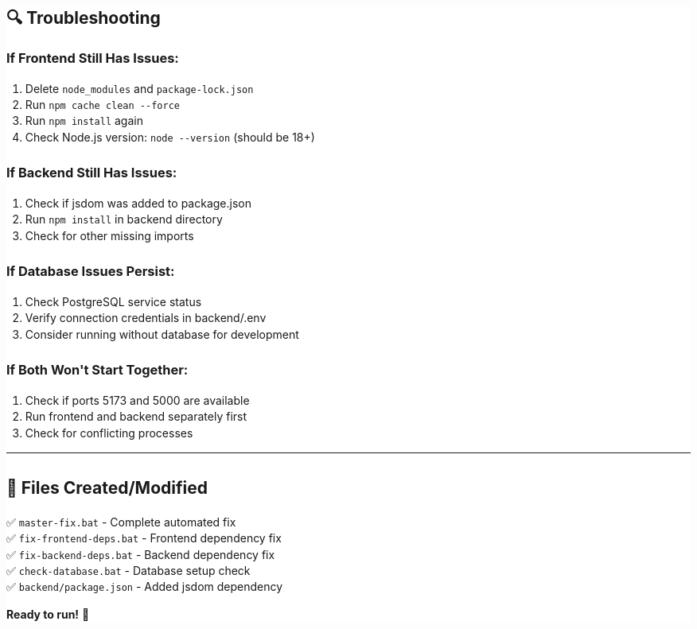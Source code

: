 ## 🔍 **Troubleshooting**

### **If Frontend Still Has Issues:**
1. Delete `node_modules` and `package-lock.json`
2. Run `npm cache clean --force`  
3. Run `npm install` again
4. Check Node.js version: `node --version` (should be 18+)

### **If Backend Still Has Issues:**
1. Check if jsdom was added to package.json
2. Run `npm install` in backend directory
3. Check for other missing imports

### **If Database Issues Persist:**
1. Check PostgreSQL service status
2. Verify connection credentials in backend/.env
3. Consider running without database for development

### **If Both Won't Start Together:**
1. Check if ports 5173 and 5000 are available
2. Run frontend and backend separately first
3. Check for conflicting processes

---

## 📁 **Files Created/Modified**

✅ `master-fix.bat` - Complete automated fix  
✅ `fix-frontend-deps.bat` - Frontend dependency fix  
✅ `fix-backend-deps.bat` - Backend dependency fix  
✅ `check-database.bat` - Database setup check  
✅ `backend/package.json` - Added jsdom dependency  

**Ready to run!** 🚀
